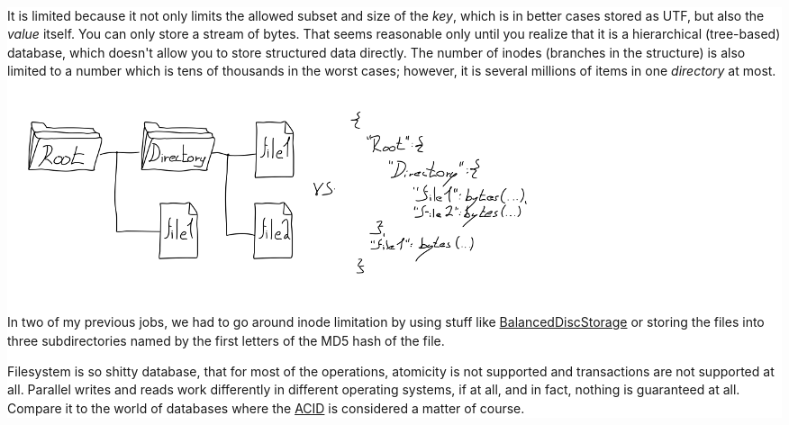 
</Text></Translation>


<Translation><Text source lang='en'>

It is limited because it not only limits the allowed subset and size of the _key_,
which is in better cases stored as UTF, but also the _value_ itself.
You can only store a stream of bytes.
That seems reasonable only until you realize that it is a hierarchical (tree-based) database,
which doesn't allow you to store structured data directly.
The number of inodes (branches in the structure)
is also limited to a number which is tens of thousands in the worst cases;
however, it is several millions of items in one _directory_ at most.

</Text><Text lang='zh'>


</Text></Translation>


![](./programmers-critique/fs_metaphor.png)

<Translation><Text source lang='en'>

In two of my previous jobs,
we had to go around inode limitation
by using stuff like [BalancedDiscStorage](http://balanceddiscstorage.readthedocs.io/)
or storing the files into three subdirectories
named by the first letters of the MD5 hash of the file.

</Text><Text lang='zh'>


</Text></Translation>


<Translation><Text source lang='en'>

Filesystem is so shitty database, that for most of the operations,
atomicity is not supported and transactions are not supported at all.
Parallel writes and reads work differently in different operating systems,
if at all, and in fact, nothing is guaranteed at all.
Compare it to the world of databases
where the [ACID](https://en.wikipedia.org/wiki/ACID_(computer_science))
is considered a matter of course.
